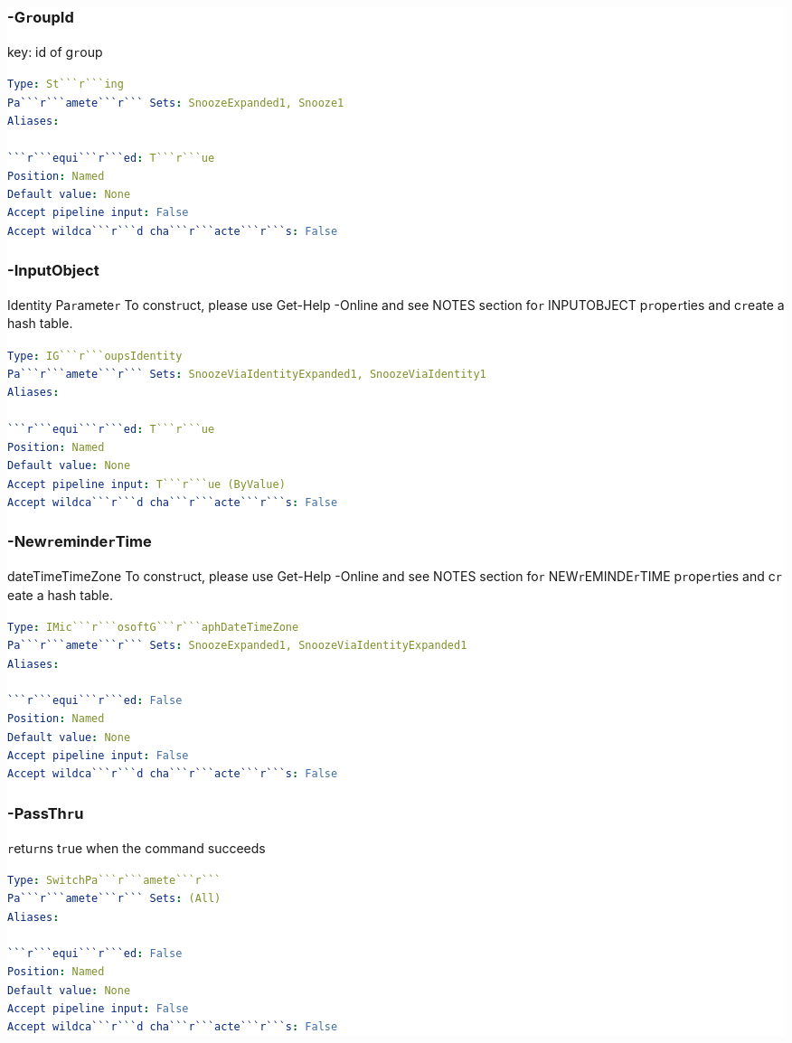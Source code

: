 ### -G```r```oupId
key: id of g```r```oup

```yaml
Type: St```r```ing
Pa```r```amete```r``` Sets: SnoozeExpanded1, Snooze1
Aliases:

```r```equi```r```ed: T```r```ue
Position: Named
Default value: None
Accept pipeline input: False
Accept wildca```r```d cha```r```acte```r```s: False
```

### -InputObject
Identity Pa```r```amete```r```
To const```r```uct, please use Get-Help -Online and see NOTES section fo```r``` INPUTOBJECT p```r```ope```r```ties and c```r```eate a hash table.

```yaml
Type: IG```r```oupsIdentity
Pa```r```amete```r``` Sets: SnoozeViaIdentityExpanded1, SnoozeViaIdentity1
Aliases:

```r```equi```r```ed: T```r```ue
Position: Named
Default value: None
Accept pipeline input: T```r```ue (ByValue)
Accept wildca```r```d cha```r```acte```r```s: False
```

### -New```r```eminde```r```Time
dateTimeTimeZone
To const```r```uct, please use Get-Help -Online and see NOTES section fo```r``` NEW```r```EMINDE```r```TIME p```r```ope```r```ties and c```r```eate a hash table.

```yaml
Type: IMic```r```osoftG```r```aphDateTimeZone
Pa```r```amete```r``` Sets: SnoozeExpanded1, SnoozeViaIdentityExpanded1
Aliases:

```r```equi```r```ed: False
Position: Named
Default value: None
Accept pipeline input: False
Accept wildca```r```d cha```r```acte```r```s: False
```

### -PassTh```r```u
```r```etu```r```ns t```r```ue when the command succeeds

```yaml
Type: SwitchPa```r```amete```r```
Pa```r```amete```r``` Sets: (All)
Aliases:

```r```equi```r```ed: False
Position: Named
Default value: None
Accept pipeline input: False
Accept wildca```r```d cha```r```acte```r```s: False
```
